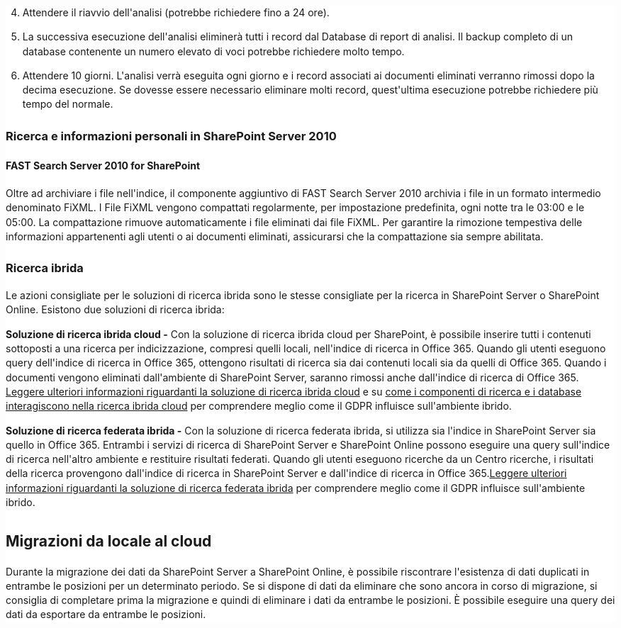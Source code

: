 4.  Attendere il riavvio dell'analisi (potrebbe richiedere fino a 24 ore). 

5.  La successiva esecuzione dell'analisi eliminerà tutti i record dal Database di report di analisi. Il backup completo di un database contenente un numero elevato di voci potrebbe richiedere molto tempo.

6.  Attendere 10 giorni. L'analisi verrà eseguita ogni giorno e i record associati ai documenti eliminati verranno rimossi dopo la decima esecuzione. Se dovesse essere necessario eliminare molti record, quest'ultima esecuzione potrebbe richiedere più tempo del normale. 

### <a name="personal-information-and-search-in-sharepoint-server-2010"></a>Ricerca e informazioni personali in SharePoint Server 2010

#### <a name="fast-search-server-2010-for-sharepoint"></a>FAST Search Server 2010 for SharePoint 

Oltre ad archiviare i file nell'indice, il componente aggiuntivo di FAST Search Server 2010 archivia i file in un formato intermedio denominato FiXML. I File FiXML vengono compattati regolarmente, per impostazione predefinita, ogni notte tra le 03:00 e le 05:00. La compattazione rimuove automaticamente i file eliminati dai file FiXML. Per garantire la rimozione tempestiva delle informazioni appartenenti agli utenti o ai documenti eliminati, assicurarsi che la compattazione sia sempre abilitata.

### <a name="hybrid-search"></a>Ricerca ibrida 

Le azioni consigliate per le soluzioni di ricerca ibrida sono le stesse consigliate per la ricerca in SharePoint Server o SharePoint Online. Esistono due soluzioni di ricerca ibrida:

**Soluzione di ricerca ibrida cloud -** Con la soluzione di ricerca ibrida cloud per SharePoint, è possibile inserire tutti i contenuti sottoposti a una ricerca per indicizzazione, compresi quelli locali, nell'indice di ricerca in Office 365. Quando gli utenti eseguono query dell'indice di ricerca in Office 365, ottengono risultati di ricerca sia dai contenuti locali sia da quelli di Office 365. Quando i documenti vengono eliminati dall'ambiente di SharePoint Server, saranno rimossi anche dall'indice di ricerca di Office 365. [Leggere ulteriori informazioni riguardanti la soluzione di ricerca ibrida cloud](/sharepoint/hybrid/learn-about-cloud-hybrid-search-for-sharepoint) e su [come i componenti di ricerca e i database interagiscono nella ricerca ibrida cloud](/sharepoint/hybrid/plan-cloud-hybrid-search-for-sharepoint) per comprendere meglio come il GDPR influisce sull'ambiente ibrido.

**Soluzione di ricerca federata ibrida -** Con la soluzione di ricerca federata ibrida, si utilizza sia l'indice in SharePoint Server sia quello in Office 365. Entrambi i servizi di ricerca di SharePoint Server e SharePoint Online possono eseguire una query sull'indice di ricerca nell'altro ambiente e restituire risultati federati. Quando gli utenti eseguono ricerche da un Centro ricerche, i risultati della ricerca provengono dall'indice di ricerca in SharePoint Server e dall'indice di ricerca in Office 365.[Leggere ulteriori informazioni riguardanti la soluzione di ricerca federata ibrida](/sharepoint/hybrid/learn-about-hybrid-federated-search-for-sharepoint) per comprendere meglio come il GDPR influisce sull'ambiente ibrido.

## <a name="on-prem-to-cloud-migrations"></a>Migrazioni da locale al cloud

Durante la migrazione dei dati da SharePoint Server a SharePoint Online, è possibile riscontrare l'esistenza di dati duplicati in entrambe le posizioni per un determinato periodo. Se si dispone di dati da eliminare che sono ancora in corso di migrazione, si consiglia di completare prima la migrazione e quindi di eliminare i dati da entrambe le posizioni. È possibile eseguire una query dei dati da esportare da entrambe le posizioni.
